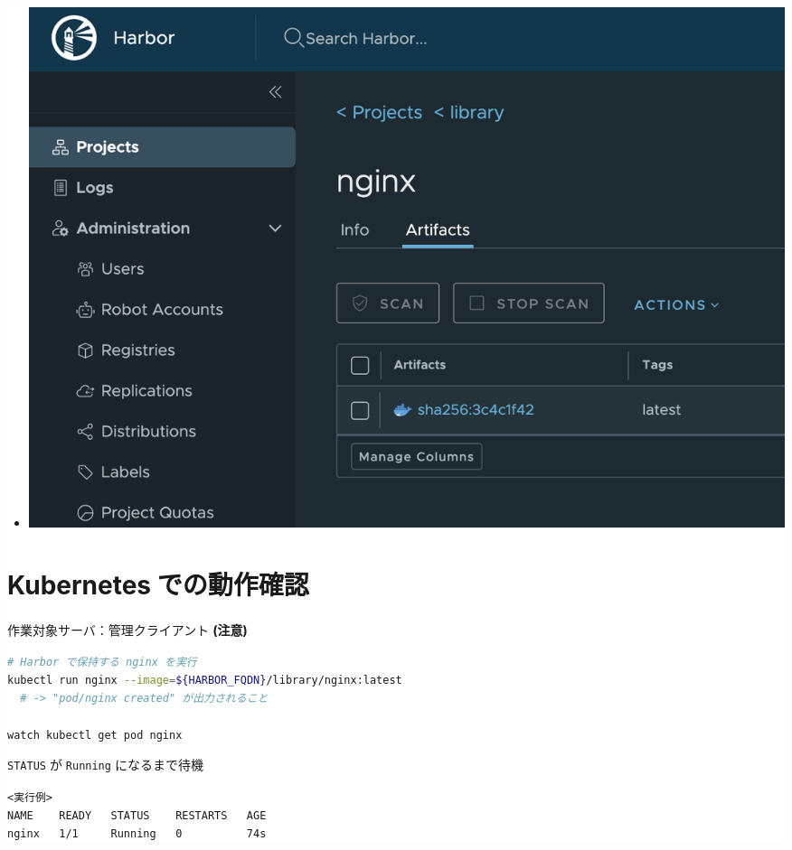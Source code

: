   - ![img](img/20_pushed_image.png)


# Kubernetes での動作確認

作業対象サーバ：管理クライアント **(注意)**

```bash
# Harbor で保持する nginx を実行
kubectl run nginx --image=${HARBOR_FQDN}/library/nginx:latest
  # -> "pod/nginx created" が出力されること

watch kubectl get pod nginx
```

`STATUS` が `Running` になるまで待機

```text
<実行例>
NAME    READY   STATUS    RESTARTS   AGE
nginx   1/1     Running   0          74s
```
